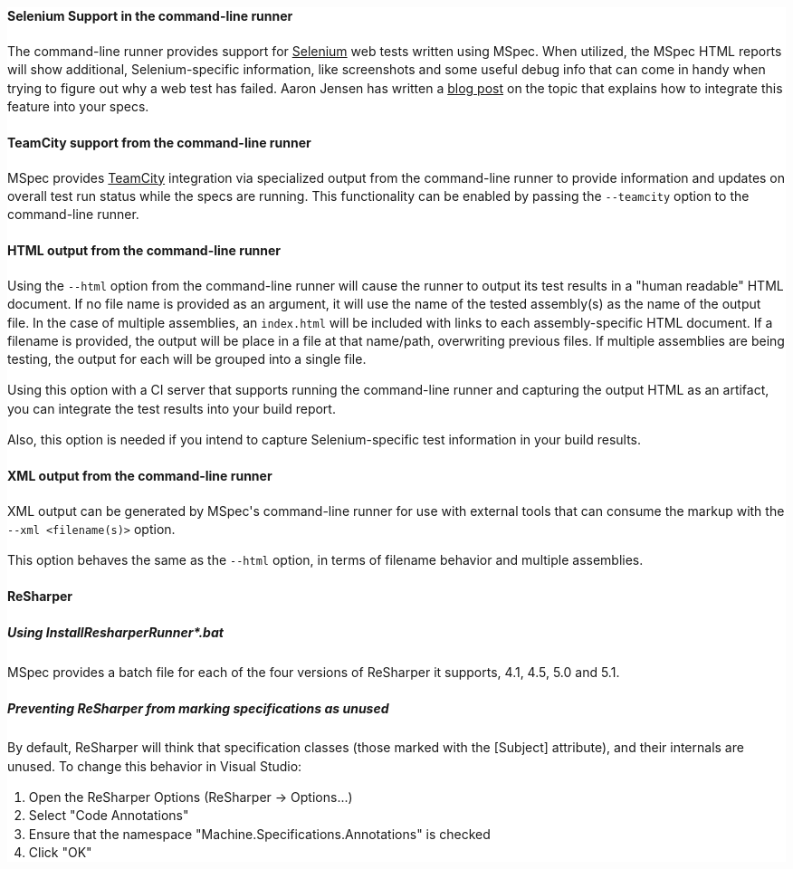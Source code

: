 #### Selenium Support in the command-line runner

The command-line runner provides support for [Selenium](http://seleniumhq.org/) web tests written using MSpec. When utilized, the MSpec HTML reports will show additional, Selenium-specific information, like screenshots and some useful debug info that can come in handy when trying to figure out why a web test has failed. Aaron Jensen has written a [blog post](http://codebetter.com/blogs/aaron.jensen/archive/2009/10/19/advanced-selenium-logging-with-mspec.aspx) on the topic that explains how to integrate this feature into your specs.

#### TeamCity support from the command-line runner

MSpec provides [TeamCity](http://www.jetbrains.com/teamcity/) integration via specialized output from the command-line runner to provide information and updates on overall test run status while the specs are running. This functionality can be enabled by passing the `--teamcity` option to the command-line runner.

#### HTML output from the command-line runner

Using the `--html` option from the command-line runner will cause the runner to output its test results in a "human readable" HTML document. If no file name is provided as an argument, it will use the name of the tested assembly(s) as the name of the output file. In the case of multiple assemblies, an `index.html` will be included with links to each assembly-specific HTML document. If a filename is provided, the output will be place in a file at that name/path, overwriting previous files. If multiple assemblies are being testing, the output for each will be grouped into a single file.

Using this option with a CI server that supports running the command-line runner and capturing the output HTML as an artifact, you can integrate the test results into your build report.

Also, this option is needed if you intend to capture Selenium-specific test information in your build results.

#### XML output from the command-line runner

XML output can be generated by MSpec's command-line runner for use with external tools that can consume the markup with the `--xml <filename(s)>` option.

This option behaves the same as the `--html` option, in terms of filename behavior and multiple assemblies.

#### ReSharper

##### Using InstallResharperRunner*.bat

MSpec provides a batch file for each of the four versions of ReSharper it supports, 4.1, 4.5, 5.0 and 5.1.

##### Preventing ReSharper from marking specifications as unused

By default, ReSharper will think that specification classes (those marked with the [Subject] attribute), and their internals are unused.  To change this behavior in Visual Studio:

1. Open the ReSharper Options (ReSharper -> Options...)
2. Select "Code Annotations"
3. Ensure that the namespace "Machine.Specifications.Annotations" is checked
4. Click "OK"

